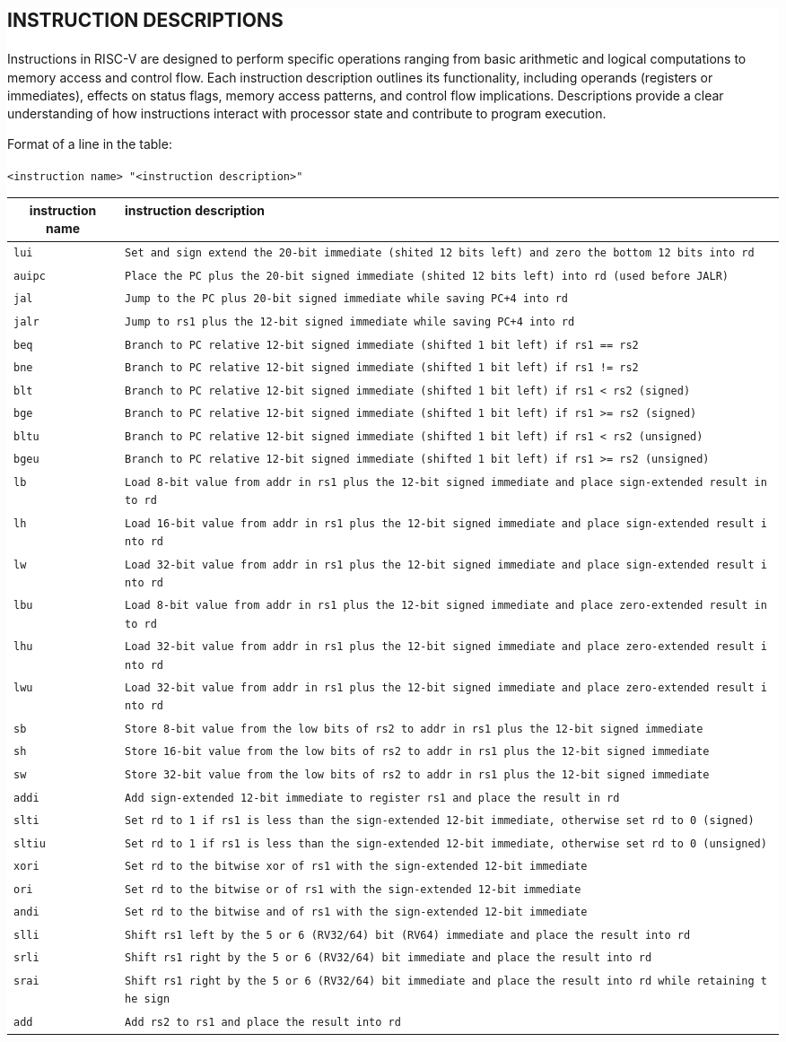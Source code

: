## INSTRUCTION DESCRIPTIONS

Instructions in RISC-V are designed to perform specific operations ranging from basic arithmetic and logical computations to memory access and control flow. Each instruction description outlines its functionality, including operands (registers or immediates), effects on status flags, memory access patterns, and control flow implications. Descriptions provide a clear understanding of how instructions interact with processor state and contribute to program execution.

Format of a line in the table:

`<instruction name> "<instruction description>"`

| instruction name | instruction description                                                                                                          |
|------------------|:---------------------------------------------------------------------------------------------------------------------------------|
| `lui`            | `Set and sign extend the 20-bit immediate (shited 12 bits left) and zero the bottom 12 bits into rd`                             |
| `auipc`          | `Place the PC plus the 20-bit signed immediate (shited 12 bits left) into rd (used before JALR)`                                 |
| `jal`            | `Jump to the PC plus 20-bit signed immediate while saving PC+4 into rd`                                                          |
| `jalr`           | `Jump to rs1 plus the 12-bit signed immediate while saving PC+4 into rd`                                                         |
| `beq`            | `Branch to PC relative 12-bit signed immediate (shifted 1 bit left) if rs1 == rs2`                                               |
| `bne`            | `Branch to PC relative 12-bit signed immediate (shifted 1 bit left) if rs1 != rs2`                                               |
| `blt`            | `Branch to PC relative 12-bit signed immediate (shifted 1 bit left) if rs1 < rs2 (signed)`                                       |
| `bge`            | `Branch to PC relative 12-bit signed immediate (shifted 1 bit left) if rs1 >= rs2 (signed)`                                      |
| `bltu`           | `Branch to PC relative 12-bit signed immediate (shifted 1 bit left) if rs1 < rs2 (unsigned)`                                     |
| `bgeu`           | `Branch to PC relative 12-bit signed immediate (shifted 1 bit left) if rs1 >= rs2 (unsigned)`                                    |
| `lb`             | `Load 8-bit value from addr in rs1 plus the 12-bit signed immediate and place sign-extended result into rd`                      |
| `lh`             | `Load 16-bit value from addr in rs1 plus the 12-bit signed immediate and place sign-extended result into rd`                     |
| `lw`             | `Load 32-bit value from addr in rs1 plus the 12-bit signed immediate and place sign-extended result into rd`                     |
| `lbu`            | `Load 8-bit value from addr in rs1 plus the 12-bit signed immediate and place zero-extended result into rd`                      |
| `lhu`            | `Load 32-bit value from addr in rs1 plus the 12-bit signed immediate and place zero-extended result into rd`                     |
| `lwu`            | `Load 32-bit value from addr in rs1 plus the 12-bit signed immediate and place zero-extended result into rd`                     |
| `sb`             | `Store 8-bit value from the low bits of rs2 to addr in rs1 plus the 12-bit signed immediate`                                     |
| `sh`             | `Store 16-bit value from the low bits of rs2 to addr in rs1 plus the 12-bit signed immediate`                                    |
| `sw`             | `Store 32-bit value from the low bits of rs2 to addr in rs1 plus the 12-bit signed immediate`                                    |
| `addi`           | `Add sign-extended 12-bit immediate to register rs1 and place the result in rd`                                                  |
| `slti`           | `Set rd to 1 if rs1 is less than the sign-extended 12-bit immediate, otherwise set rd to 0 (signed)`                             |
| `sltiu`          | `Set rd to 1 if rs1 is less than the sign-extended 12-bit immediate, otherwise set rd to 0 (unsigned)`                           |
| `xori`           | `Set rd to the bitwise xor of rs1 with the sign-extended 12-bit immediate`                                                       |
| `ori`            | `Set rd to the bitwise or of rs1 with the sign-extended 12-bit immediate`                                                        |
| `andi`           | `Set rd to the bitwise and of rs1 with the sign-extended 12-bit immediate`                                                       |
| `slli`           | `Shift rs1 left by the 5 or 6 (RV32/64) bit (RV64) immediate and place the result into rd`                                       |
| `srli`           | `Shift rs1 right by the 5 or 6 (RV32/64) bit immediate and place the result into rd`                                             |
| `srai`           | `Shift rs1 right by the 5 or 6 (RV32/64) bit immediate and place the result into rd while retaining the sign`                    |
| `add`            | `Add rs2 to rs1 and place the result into rd`                                                                                    |